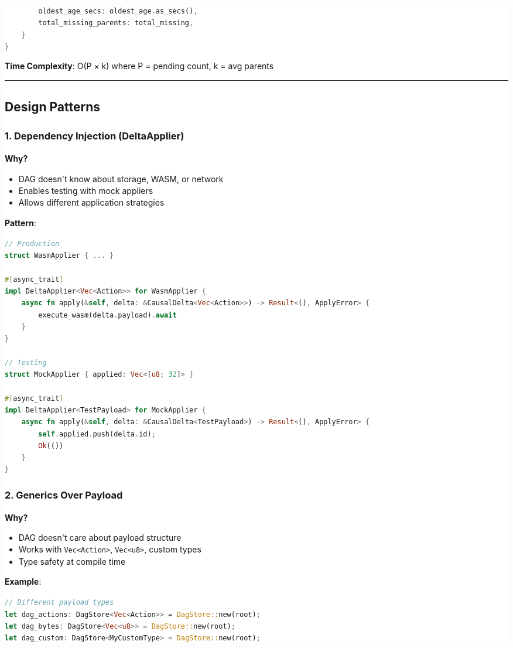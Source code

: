 ```rust
        oldest_age_secs: oldest_age.as_secs(),
        total_missing_parents: total_missing,
    }
}
```

**Time Complexity**: O(P × k) where P = pending count, k = avg parents

---

## Design Patterns

### 1. Dependency Injection (DeltaApplier)

**Why?**
- DAG doesn't know about storage, WASM, or network
- Enables testing with mock appliers
- Allows different application strategies

**Pattern**:
```rust
// Production
struct WasmApplier { ... }

#[async_trait]
impl DeltaApplier<Vec<Action>> for WasmApplier {
    async fn apply(&self, delta: &CausalDelta<Vec<Action>>) -> Result<(), ApplyError> {
        execute_wasm(delta.payload).await
    }
}

// Testing
struct MockApplier { applied: Vec<[u8; 32]> }

#[async_trait]
impl DeltaApplier<TestPayload> for MockApplier {
    async fn apply(&self, delta: &CausalDelta<TestPayload>) -> Result<(), ApplyError> {
        self.applied.push(delta.id);
        Ok(())
    }
}
```

### 2. Generics Over Payload

**Why?**
- DAG doesn't care about payload structure
- Works with `Vec<Action>`, `Vec<u8>`, custom types
- Type safety at compile time

**Example**:
```rust
// Different payload types
let dag_actions: DagStore<Vec<Action>> = DagStore::new(root);
let dag_bytes: DagStore<Vec<u8>> = DagStore::new(root);
let dag_custom: DagStore<MyCustomType> = DagStore::new(root);
```
